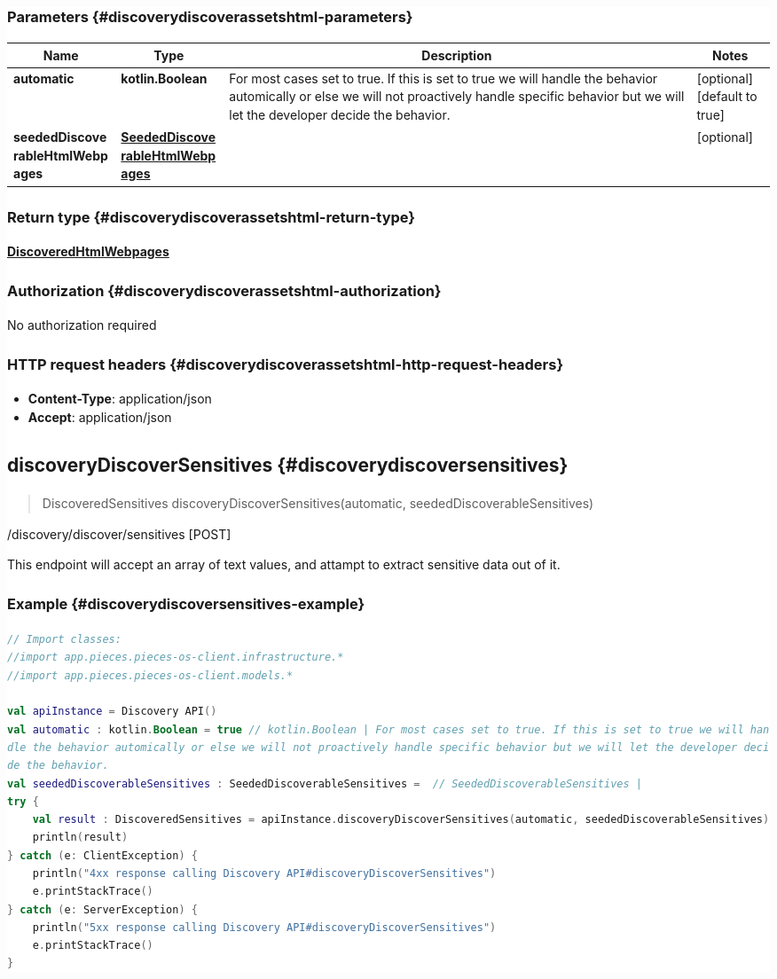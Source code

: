 ### Parameters {#discoverydiscoverassetshtml-parameters}

Name | Type | Description  | Notes
------------- | ------------- | ------------- | -------------
 **automatic** | **kotlin.Boolean**| For most cases set to true. If this is set to true we will handle the behavior automically or else we will not proactively handle specific behavior but we will let the developer decide the behavior. | [optional] [default to true]
 **seededDiscoverableHtmlWebpages** | [**SeededDiscoverableHtmlWebpages**](../models/SeededDiscoverableHtmlWebpages)|  | [optional]

### Return type {#discoverydiscoverassetshtml-return-type}

[**DiscoveredHtmlWebpages**](../models/DiscoveredHtmlWebpages)

### Authorization {#discoverydiscoverassetshtml-authorization}

No authorization required

### HTTP request headers {#discoverydiscoverassetshtml-http-request-headers}

 - **Content-Type**: application/json
 - **Accept**: application/json

## **discoveryDiscoverSensitives** {#discoverydiscoversensitives}
> DiscoveredSensitives discoveryDiscoverSensitives(automatic, seededDiscoverableSensitives)

/discovery/discover/sensitives [POST]

This endpoint will accept an array of text values, and attampt to extract sensitive data out of it.

### Example {#discoverydiscoversensitives-example}
```kotlin
// Import classes:
//import app.pieces.pieces-os-client.infrastructure.*
//import app.pieces.pieces-os-client.models.*

val apiInstance = Discovery API()
val automatic : kotlin.Boolean = true // kotlin.Boolean | For most cases set to true. If this is set to true we will handle the behavior automically or else we will not proactively handle specific behavior but we will let the developer decide the behavior.
val seededDiscoverableSensitives : SeededDiscoverableSensitives =  // SeededDiscoverableSensitives | 
try {
    val result : DiscoveredSensitives = apiInstance.discoveryDiscoverSensitives(automatic, seededDiscoverableSensitives)
    println(result)
} catch (e: ClientException) {
    println("4xx response calling Discovery API#discoveryDiscoverSensitives")
    e.printStackTrace()
} catch (e: ServerException) {
    println("5xx response calling Discovery API#discoveryDiscoverSensitives")
    e.printStackTrace()
}
```
